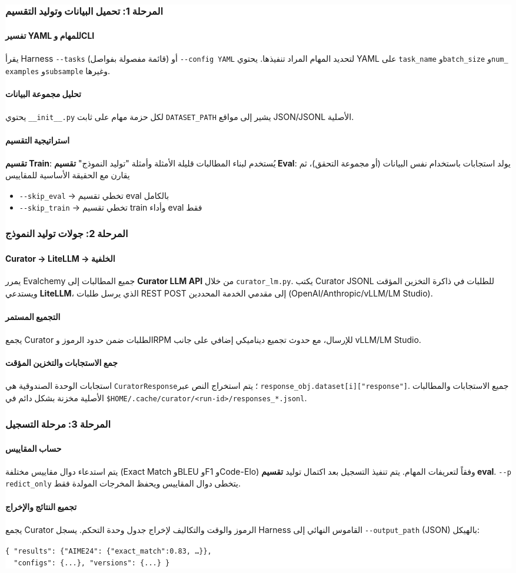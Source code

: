 ### المرحلة 1: تحميل البيانات وتوليد التقسيم

#### تفسير YAML للمهام وCLI

يقرأ Harness `--tasks` (قائمة مفصولة بفواصل) أو `--config YAML` لتحديد المهام المراد تنفيذها. يحتوي YAML على `task_name` و`batch_size` و`num_examples` و`subsample` وغيرها.

#### تحليل مجموعة البيانات

يحتوي `__init__.py` لكل حزمة مهام على ثابت `DATASET_PATH` يشير إلى مواقع JSON/JSONL الأصلية.

#### استراتيجية التقسيم

**تقسيم Train**: يُستخدم لبناء المطالبات قليلة الأمثلة وأمثلة "توليد النموذج"
**تقسيم Eval**: يولد استجابات باستخدام نفس البيانات (أو مجموعة التحقق)، ثم يقارن مع الحقيقة الأساسية للمقاييس
- `--skip_eval` → تخطي تقسيم eval بالكامل
- `--skip_train` → تخطي تقسيم train وأداء eval فقط

### المرحلة 2: جولات توليد النموذج

#### Curator → LiteLLM → الخلفية

يمرر Evalchemy جميع المطالبات إلى **Curator LLM API** من خلال `curator_lm.py`. يكتب Curator JSONL للطلبات في ذاكرة التخزين المؤقت ويستدعي **LiteLLM**، الذي يرسل طلبات REST POST إلى مقدمي الخدمة المحددين (OpenAI/Anthropic/vLLM/LM Studio).

#### التجميع المستمر

يجمع Curator الطلبات ضمن حدود الرموز وRPM للإرسال، مع حدوث تجميع ديناميكي إضافي على جانب vLLM/LM Studio.

#### جمع الاستجابات والتخزين المؤقت

استجابات الوحدة الصندوقية هي `CuratorResponse`؛ يتم استخراج النص عبر `response_obj.dataset[i]["response"]`. جميع الاستجابات والمطالبات الأصلية مخزنة بشكل دائم في `$HOME/.cache/curator/<run-id>/responses_*.jsonl`.

### المرحلة 3: مرحلة التسجيل

#### حساب المقاييس

يتم استدعاء دوال مقاييس مختلفة (Exact Match وBLEU وF1 وCode-Elo) وفقاً لتعريفات المهام. يتم تنفيذ التسجيل بعد اكتمال توليد **تقسيم eval**. `--predict_only` يتخطى دوال المقاييس ويحفظ المخرجات المولدة فقط.

#### تجميع النتائج والإخراج

يجمع Curator الرموز والوقت والتكاليف لإخراج جدول وحدة التحكم. يسجل Harness القاموس النهائي إلى `--output_path` (JSON) بالهيكل:

```jsonc
{ "results": {"AIME24": {"exact_match":0.83, …}},
  "configs": {...}, "versions": {...} }
```
